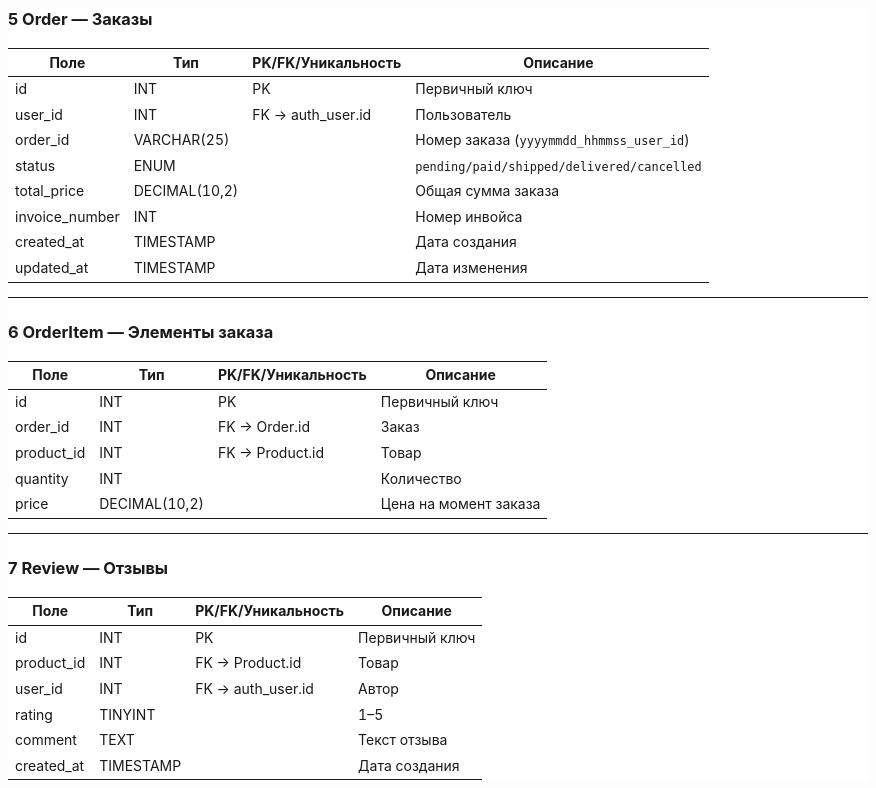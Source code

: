 

### 5 Order — Заказы

| Поле           | Тип           | PK/FK/Уникальность | Описание                                  |
|----------------|---------------|--------------------|-------------------------------------------|
| id             | INT           | PK                 | Первичный ключ                            |
| user_id        | INT           | FK → auth_user.id  | Пользователь                              |
| order_id       | VARCHAR(25)   |                    | Номер заказа (`yyyymmdd_hhmmss_user_id`)  |
| status         | ENUM          |                    | `pending/paid/shipped/delivered/cancelled` |
| total_price    | DECIMAL(10,2) |                    | Общая сумма заказа                        |
| invoice_number | INT           |                    | Номер инвойса                             |
| created_at     | TIMESTAMP     |                    | Дата создания                             |
| updated_at     | TIMESTAMP     |                    | Дата изменения                            |

---

### 6 OrderItem — Элементы заказа

| Поле       | Тип           | PK/FK/Уникальность | Описание              |
| ---------- | ------------- | ------------------ |-----------------------|
| id         | INT           | PK                 | Первичный ключ        |
| order_id   | INT           | FK → Order.id      | Заказ                 |
| product_id | INT           | FK → Product.id    | Товар                 |
| quantity   | INT           |                    | Количество            |
| price      | DECIMAL(10,2) |                    | Цена на момент заказа |

---

### 7 Review — Отзывы

| Поле       | Тип       | PK/FK/Уникальность | Описание       |
| ---------- | --------- | ------------------ | -------------- |
| id         | INT       | PK                 | Первичный ключ |
| product_id | INT       | FK → Product.id    | Товар          |
| user_id    | INT       | FK → auth_user.id  | Автор          |
| rating     | TINYINT   |                    | 1–5            |
| comment    | TEXT      |                    | Текст отзыва   |
| created_at | TIMESTAMP |                    | Дата создания  |
